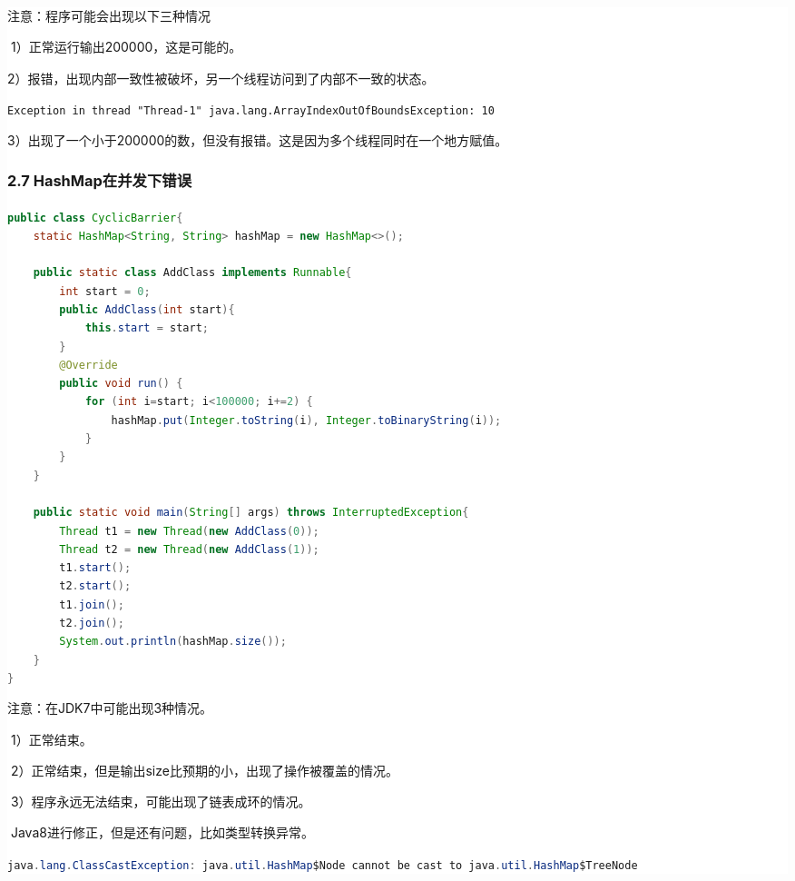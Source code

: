 注意：程序可能会出现以下三种情况

​	1）正常运行输出200000，这是可能的。

​	2）报错，出现内部一致性被破坏，另一个线程访问到了内部不一致的状态。

```JVM
Exception in thread "Thread-1" java.lang.ArrayIndexOutOfBoundsException: 10
```

​	3）出现了一个小于200000的数，但没有报错。这是因为多个线程同时在一个地方赋值。

### 2.7 HashMap在并发下错误

```Java
public class CyclicBarrier{
    static HashMap<String, String> hashMap = new HashMap<>();

    public static class AddClass implements Runnable{
        int start = 0;
        public AddClass(int start){
            this.start = start;
        }
        @Override
        public void run() {
            for (int i=start; i<100000; i+=2) {
                hashMap.put(Integer.toString(i), Integer.toBinaryString(i));
            }
        }
    }

    public static void main(String[] args) throws InterruptedException{
        Thread t1 = new Thread(new AddClass(0));
        Thread t2 = new Thread(new AddClass(1));
        t1.start();
        t2.start();
        t1.join();
        t2.join();
        System.out.println(hashMap.size());
    }
}
```

注意：在JDK7中可能出现3种情况。

​	1）正常结束。

​	2）正常结束，但是输出size比预期的小，出现了操作被覆盖的情况。

​	3）程序永远无法结束，可能出现了链表成环的情况。

​		Java8进行修正，但是还有问题，比如类型转换异常。

```Java
java.lang.ClassCastException: java.util.HashMap$Node cannot be cast to java.util.HashMap$TreeNode
```
